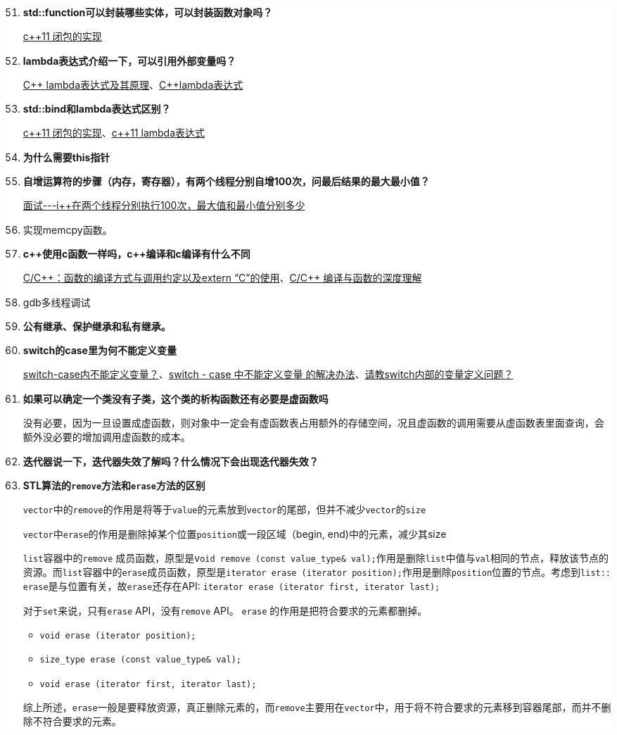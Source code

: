 51. **std::function可以封装哪些实体，可以封装函数对象吗？**

     [c++11 闭包的实现](https://www.cnblogs.com/lsgxeva/p/7788259.html)

52. **lambda表达式介绍一下，可以引用外部变量吗？**

    [C++ lambda表达式及其原理](https://blog.csdn.net/weixin_39640298/article/details/84996642)、[C++lambda表达式](https://blog.csdn.net/Sum7mer/article/details/89636651)

53. **std::bind和lambda表达式区别？**

    [c++11 闭包的实现](https://www.cnblogs.com/lsgxeva/p/7788259.html)、[c++11 lambda表达式](https://www.cnblogs.com/lsgxeva/p/7788555.html)

54. **为什么需要this指针**

55. **自增运算符的步骤（内存，寄存器），有两个线程分别自增100次，问最后结果的最大最小值？**

    [面试---i++在两个线程分别执行100次，最大值和最小值分别多少](https://blog.csdn.net/will130/article/details/48714343?locationNum=5)

56. 实现memcpy函数。

57. **c++使用c函数一样吗，c++编译和c编译有什么不同**

    [C/C++：函数的编译方式与调用约定以及extern “C”的使用](https://www.cnblogs.com/qinfengxiaoyue/archive/2013/02/04/2891908.html)、[C/C++ 编译与函数的深度理解](https://www.jianshu.com/p/fb4cf4d07a18)

58. gdb多线程调试

59. **公有继承、保护继承和私有继承。**

60. **switch的case里为何不能定义变量**

     [switch-case内不能定义变量？](https://www.cnblogs.com/Younger-Zhang/p/11316290.html)、[switch - case 中不能定义变量 的解决办法](https://blog.csdn.net/qq_35865125/article/details/104739997)、[请教switch内部的变量定义问题？](https://www.zhihu.com/question/23051685)

61. **如果可以确定一个类没有子类，这个类的析构函数还有必要是虚函数吗**

    没有必要，因为一旦设置成虚函数，则对象中一定会有虚函数表占用额外的存储空间，况且虚函数的调用需要从虚函数表里面查询，会额外没必要的增加调用虚函数的成本。

62. **迭代器说一下，迭代器失效了解吗？什么情况下会出现迭代器失效？**

63. **STL算法的`remove`方法和`erase`方法的区别**

    `vector`中的`remove`的作用是将等于`value`的元素放到`vector`的尾部，但并不减少`vector`的`size`

    `vector`中`erase`的作用是删除掉某个位置`position`或一段区域（begin, end)中的元素，减少其size

    `list`容器中的`remove` 成员函数，原型是v`oid remove (const value_type& val);`作用是删除`list`中值与`val`相同的节点，释放该节点的资源。而`list`容器中的`erase`成员函数，原型是`iterator erase (iterator position);`作用是删除`position`位置的节点。考虑到`list::erase`是与位置有关，故`erase`还存在API:  `iterator erase (iterator first, iterator last);`

    对于`set`来说，只有`erase` API，没有`remove` API。 `erase` 的作用是把符合要求的元素都删掉。

    -   `void erase (iterator position);`

    -   `size_type erase (const value_type& val);`

    -   `void erase (iterator first, iterator last);`

    综上所述，`erase`一般是要释放资源，真正删除元素的，而`remove`主要用在`vector`中，用于将不符合要求的元素移到容器尾部，而并不删除不符合要求的元素。
